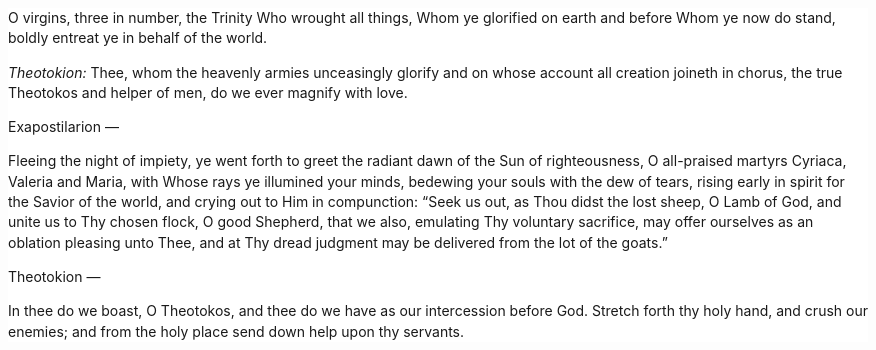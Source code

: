 O virgins, three in number, the Trinity Who wrought all things, Whom ye glorified on earth and before Whom ye now do stand, boldly entreat ye in behalf of the world.

*Theotokion:* Thee, whom the heavenly armies unceasingly glorify and on whose account all creation joineth in chorus, the true Theotokos and helper of men, do we ever magnify with love.

Exapostilarion —

Fleeing the night of impiety, ye went forth to greet the radiant dawn of the Sun of righteousness, O all-praised martyrs Cyriaca, Valeria and Maria, with Whose rays ye illumined your minds, bedewing your souls with the dew of tears, rising early in spirit for the Savior of the world, and crying out to Him in compunction: “Seek us out, as Thou didst the lost sheep, O Lamb of God, and unite us to Thy chosen flock, O good Shepherd, that we also, emulating Thy voluntary sacrifice, may offer ourselves as an oblation pleasing unto Thee, and at Thy dread judgment may be delivered from the lot of the goats.”

Theotokion —

In thee do we boast, O Theotokos, and thee do we have as our intercession before God. Stretch forth thy holy hand, and crush our enemies; and from the holy place send down help upon thy servants.

